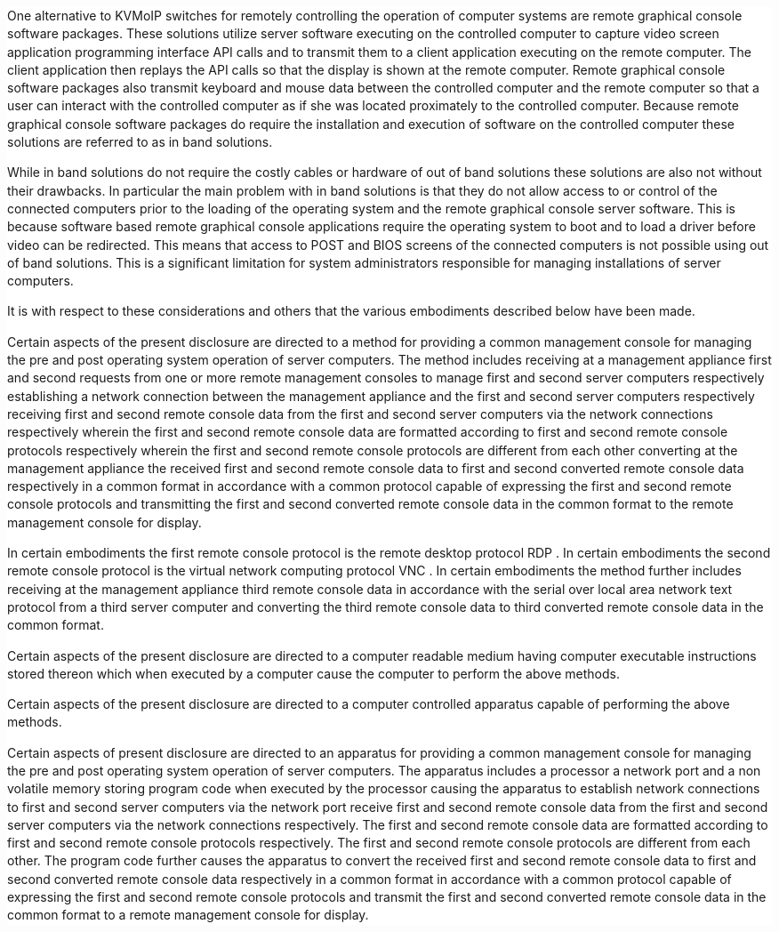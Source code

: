 One alternative to KVMoIP switches for remotely controlling the operation of computer systems are remote graphical console software packages. These solutions utilize server software executing on the controlled computer to capture video screen application programming interface API calls and to transmit them to a client application executing on the remote computer. The client application then replays the API calls so that the display is shown at the remote computer. Remote graphical console software packages also transmit keyboard and mouse data between the controlled computer and the remote computer so that a user can interact with the controlled computer as if she was located proximately to the controlled computer. Because remote graphical console software packages do require the installation and execution of software on the controlled computer these solutions are referred to as in band solutions.

While in band solutions do not require the costly cables or hardware of out of band solutions these solutions are also not without their drawbacks. In particular the main problem with in band solutions is that they do not allow access to or control of the connected computers prior to the loading of the operating system and the remote graphical console server software. This is because software based remote graphical console applications require the operating system to boot and to load a driver before video can be redirected. This means that access to POST and BIOS screens of the connected computers is not possible using out of band solutions. This is a significant limitation for system administrators responsible for managing installations of server computers.

It is with respect to these considerations and others that the various embodiments described below have been made.

Certain aspects of the present disclosure are directed to a method for providing a common management console for managing the pre and post operating system operation of server computers. The method includes receiving at a management appliance first and second requests from one or more remote management consoles to manage first and second server computers respectively establishing a network connection between the management appliance and the first and second server computers respectively receiving first and second remote console data from the first and second server computers via the network connections respectively wherein the first and second remote console data are formatted according to first and second remote console protocols respectively wherein the first and second remote console protocols are different from each other converting at the management appliance the received first and second remote console data to first and second converted remote console data respectively in a common format in accordance with a common protocol capable of expressing the first and second remote console protocols and transmitting the first and second converted remote console data in the common format to the remote management console for display.

In certain embodiments the first remote console protocol is the remote desktop protocol RDP . In certain embodiments the second remote console protocol is the virtual network computing protocol VNC . In certain embodiments the method further includes receiving at the management appliance third remote console data in accordance with the serial over local area network text protocol from a third server computer and converting the third remote console data to third converted remote console data in the common format.

Certain aspects of the present disclosure are directed to a computer readable medium having computer executable instructions stored thereon which when executed by a computer cause the computer to perform the above methods.

Certain aspects of the present disclosure are directed to a computer controlled apparatus capable of performing the above methods.

Certain aspects of present disclosure are directed to an apparatus for providing a common management console for managing the pre and post operating system operation of server computers. The apparatus includes a processor a network port and a non volatile memory storing program code when executed by the processor causing the apparatus to establish network connections to first and second server computers via the network port receive first and second remote console data from the first and second server computers via the network connections respectively. The first and second remote console data are formatted according to first and second remote console protocols respectively. The first and second remote console protocols are different from each other. The program code further causes the apparatus to convert the received first and second remote console data to first and second converted remote console data respectively in a common format in accordance with a common protocol capable of expressing the first and second remote console protocols and transmit the first and second converted remote console data in the common format to a remote management console for display.
